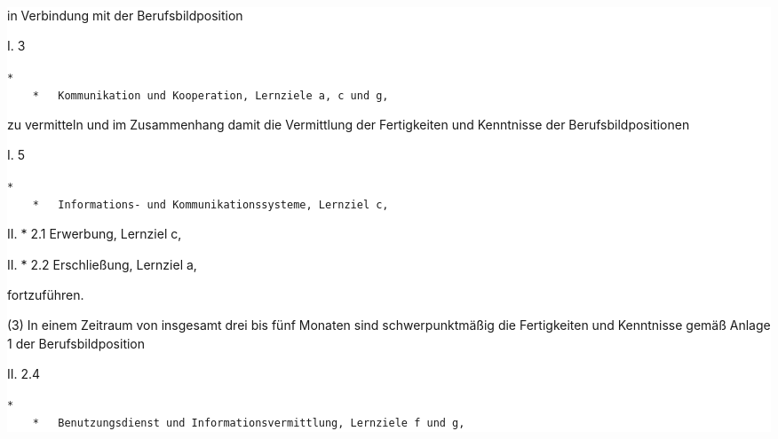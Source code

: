 






in Verbindung mit der Berufsbildposition

I.  3

    *
        *   Kommunikation und Kooperation, Lernziele a, c und g,









zu vermitteln und im Zusammenhang damit die Vermittlung der
Fertigkeiten und Kenntnisse der Berufsbildpositionen

I.  5

    *
        *   Informations- und Kommunikationssysteme, Lernziel c,








II.
    *
        2.1 Erwerbung, Lernziel c,








II.
    *
        2.2 Erschließung, Lernziel a,









fortzuführen.

(3) In einem Zeitraum von insgesamt drei bis fünf Monaten sind
schwerpunktmäßig die Fertigkeiten und Kenntnisse gemäß Anlage 1 der
Berufsbildposition

II. 2.4

    *
        *   Benutzungsdienst und Informationsvermittlung, Lernziele f und g,



